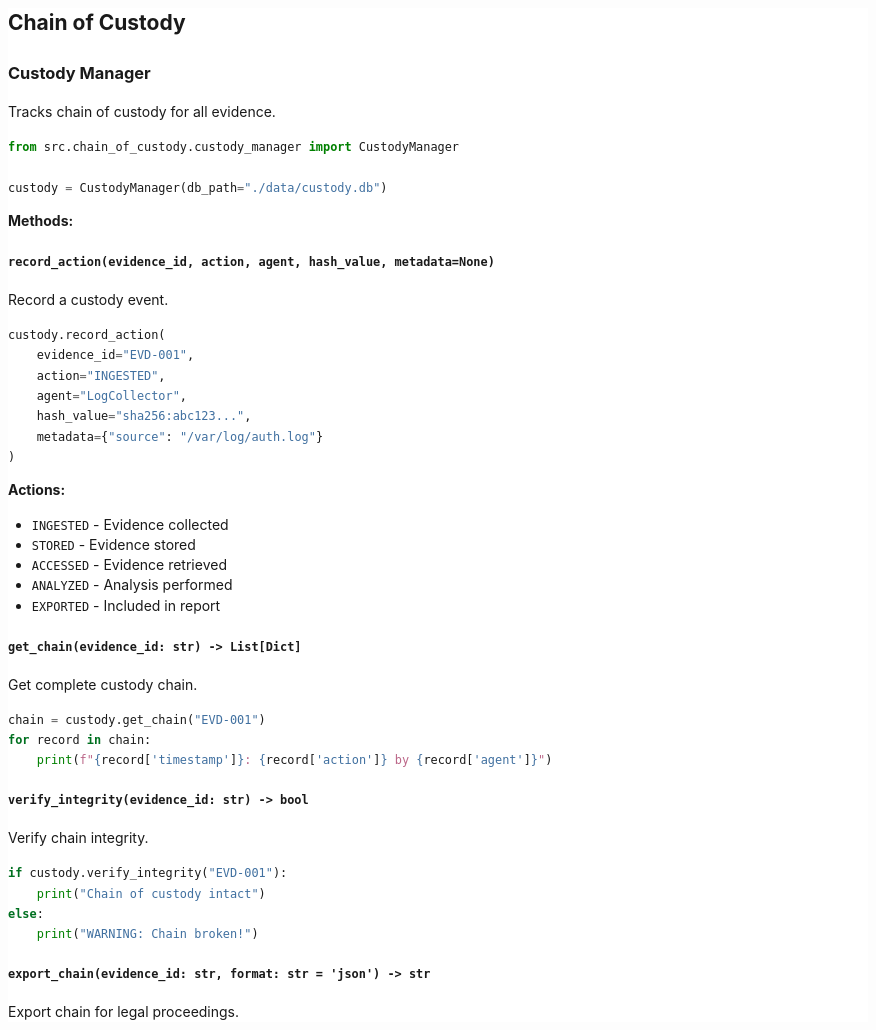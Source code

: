 
## Chain of Custody

### Custody Manager

Tracks chain of custody for all evidence.

```python
from src.chain_of_custody.custody_manager import CustodyManager

custody = CustodyManager(db_path="./data/custody.db")
```

**Methods:**

#### `record_action(evidence_id, action, agent, hash_value, metadata=None)`
Record a custody event.

```python
custody.record_action(
    evidence_id="EVD-001",
    action="INGESTED",
    agent="LogCollector",
    hash_value="sha256:abc123...",
    metadata={"source": "/var/log/auth.log"}
)
```

**Actions:**
- `INGESTED` - Evidence collected
- `STORED` - Evidence stored
- `ACCESSED` - Evidence retrieved
- `ANALYZED` - Analysis performed
- `EXPORTED` - Included in report

#### `get_chain(evidence_id: str) -> List[Dict]`
Get complete custody chain.

```python
chain = custody.get_chain("EVD-001")
for record in chain:
    print(f"{record['timestamp']}: {record['action']} by {record['agent']}")
```

#### `verify_integrity(evidence_id: str) -> bool`
Verify chain integrity.

```python
if custody.verify_integrity("EVD-001"):
    print("Chain of custody intact")
else:
    print("WARNING: Chain broken!")
```

#### `export_chain(evidence_id: str, format: str = 'json') -> str`
Export chain for legal proceedings.
